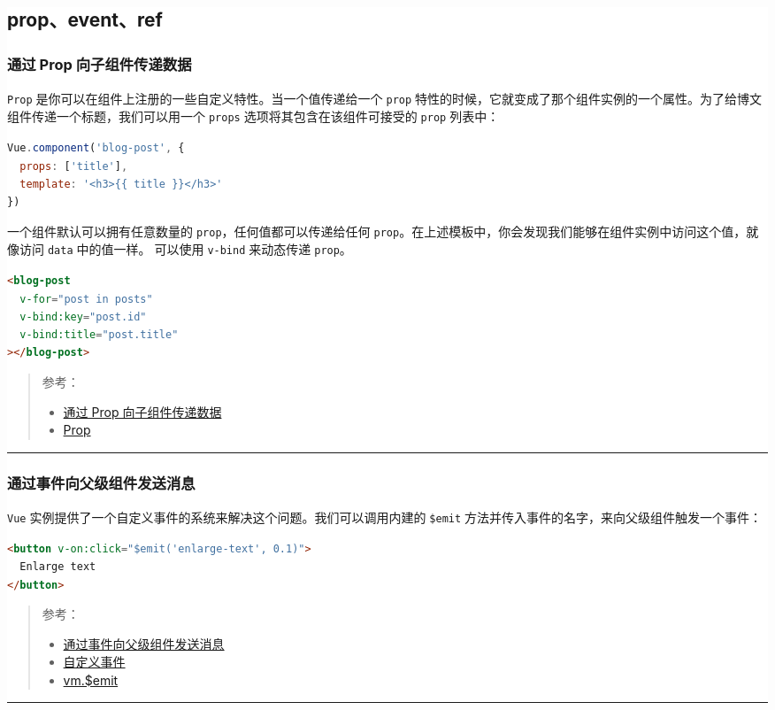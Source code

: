 
## prop、event、ref
### 通过 Prop 向子组件传递数据
`Prop` 是你可以在组件上注册的一些自定义特性。当一个值传递给一个 `prop` 特性的时候，它就变成了那个组件实例的一个属性。为了给博文组件传递一个标题，我们可以用一个 `props` 选项将其包含在该组件可接受的 `prop` 列表中：
```js
Vue.component('blog-post', {
  props: ['title'],
  template: '<h3>{{ title }}</h3>'
})
```

一个组件默认可以拥有任意数量的 `prop`，任何值都可以传递给任何 `prop`。在上述模板中，你会发现我们能够在组件实例中访问这个值，就像访问 `data` 中的值一样。
可以使用 `v-bind` 来动态传递 `prop`。
```html
<blog-post
  v-for="post in posts"
  v-bind:key="post.id"
  v-bind:title="post.title"
></blog-post>
```

<iframe height="265" style="width: 100%;" scrolling="no" title="vue-prop" src="//codepen.io/2ba2/embed/preview/WPbRPr/?height=265&theme-id=0&default-tab=html,resultundefined" frameborder="no" allowtransparency="true" allowfullscreen="true">
  See the Pen <a href='https://codepen.io/2ba2/pen/WPbRPr/'>vue-prop</a> by 2ba2
  (<a href='https://codepen.io/2ba2'>@2ba2</a>) on <a href='https://codepen.io'>CodePen</a>.
</iframe>

> 参考：
> - [通过 Prop 向子组件传递数据](https://cn.vuejs.org/v2/guide/components.html#%E9%80%9A%E8%BF%87-Prop-%E5%90%91%E5%AD%90%E7%BB%84%E4%BB%B6%E4%BC%A0%E9%80%92%E6%95%B0%E6%8D%AE)
> - [Prop](https://cn.vuejs.org/v2/guide/components-props.html)

---

### 通过事件向父级组件发送消息
`Vue` 实例提供了一个自定义事件的系统来解决这个问题。我们可以调用内建的 `$emit` 方法并传入事件的名字，来向父级组件触发一个事件：
```html
<button v-on:click="$emit('enlarge-text', 0.1)">
  Enlarge text
</button>
```

<iframe height="265" style="width: 100%;" scrolling="no" title="vue_emit" src="//codepen.io/2ba2/embed/preview/NoPpJa/?height=265&theme-id=0&default-tab=js,resultundefined" frameborder="no" allowtransparency="true" allowfullscreen="true">
  See the Pen <a href='https://codepen.io/2ba2/pen/NoPpJa/'>vue_emit</a> by 2ba2
  (<a href='https://codepen.io/2ba2'>@2ba2</a>) on <a href='https://codepen.io'>CodePen</a>.
</iframe>

> 参考：
> - [通过事件向父级组件发送消息](https://cn.vuejs.org/v2/guide/components.html#%E9%80%9A%E8%BF%87%E4%BA%8B%E4%BB%B6%E5%90%91%E7%88%B6%E7%BA%A7%E7%BB%84%E4%BB%B6%E5%8F%91%E9%80%81%E6%B6%88%E6%81%AF)
> - [自定义事件](https://cn.vuejs.org/v2/guide/components-custom-events.html)
> - [vm.$emit](https://cn.vuejs.org/v2/api/#vm-emit)

---